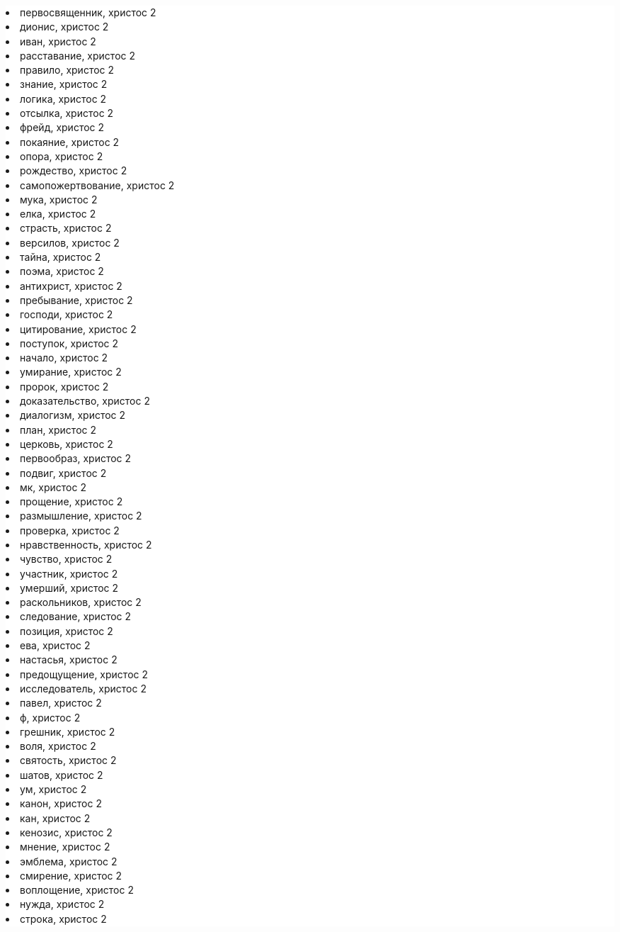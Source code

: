<li>первосвященник, христос 2</li>
<li>дионис, христос 2</li>
<li>иван, христос 2</li>
<li>расставание, христос 2</li>
<li>правило, христос 2</li>
<li>знание, христос 2</li>
<li>логика, христос 2</li>
<li>отсылка, христос 2</li>
<li>фрейд, христос 2</li>
<li>покаяние, христос 2</li>
<li>опора, христос 2</li>
<li>рождество, христос 2</li>
<li>самопожертвование, христос 2</li>
<li>мука, христос 2</li>
<li>елка, христос 2</li>
<li>страсть, христос 2</li>
<li>версилов, христос 2</li>
<li>тайна, христос 2</li>
<li>поэма, христос 2</li>
<li>антихрист, христос 2</li>
<li>пребывание, христос 2</li>
<li>господи, христос 2</li>
<li>цитирование, христос 2</li>
<li>поступок, христос 2</li>
<li>начало, христос 2</li>
<li>умирание, христос 2</li>
<li>пророк, христос 2</li>
<li>доказательство, христос 2</li>
<li>диалогизм, христос 2</li>
<li>план, христос 2</li>
<li>церковь, христос 2</li>
<li>первообраз, христос 2</li>
<li>подвиг, христос 2</li>
<li>мк, христос 2</li>
<li>прощение, христос 2</li>
<li>размышление, христос 2</li>
<li>проверка, христос 2</li>
<li>нравственность, христос 2</li>
<li>чувство, христос 2</li>
<li>участник, христос 2</li>
<li>умерший, христос 2</li>
<li>раскольников, христос 2</li>
<li>следование, христос 2</li>
<li>позиция, христос 2</li>
<li>ева, христос 2</li>
<li>настасья, христос 2</li>
<li>предощущение, христос 2</li>
<li>исследователь, христос 2</li>
<li>павел, христос 2</li>
<li>ф, христос 2</li>
<li>грешник, христос 2</li>
<li>воля, христос 2</li>
<li>святость, христос 2</li>
<li>шатов, христос 2</li>
<li>ум, христос 2</li>
<li>канон, христос 2</li>
<li>кан, христос 2</li>
<li>кенозис, христос 2</li>
<li>мнение, христос 2</li>
<li>эмблема, христос 2</li>
<li>смирение, христос 2</li>
<li>воплощение, христос 2</li>
<li>нужда, христос 2</li>
<li>строка, христос 2</li>